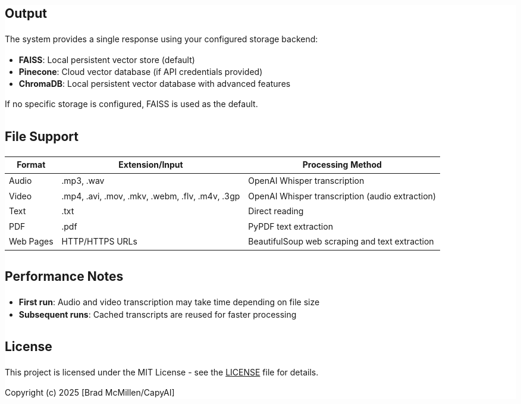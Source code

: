 ## Output

The system provides a single response using your configured storage backend:
- **FAISS**: Local persistent vector store (default)
- **Pinecone**: Cloud vector database (if API credentials provided)
- **ChromaDB**: Local persistent vector database with advanced features

If no specific storage is configured, FAISS is used as the default.

## File Support

| Format | Extension/Input | Processing Method |
|--------|-----------|-------------------|
| Audio | .mp3, .wav | OpenAI Whisper transcription |
| Video | .mp4, .avi, .mov, .mkv, .webm, .flv, .m4v, .3gp | OpenAI Whisper transcription (audio extraction) |
| Text | .txt | Direct reading |
| PDF | .pdf | PyPDF text extraction |
| Web Pages | HTTP/HTTPS URLs | BeautifulSoup web scraping and text extraction |

## Performance Notes

- **First run**: Audio and video transcription may take time depending on file size
- **Subsequent runs**: Cached transcripts are reused for faster processing

## License

This project is licensed under the MIT License - see the [LICENSE](LICENSE) file for details.

Copyright (c) 2025 [Brad McMillen/CapyAI]
